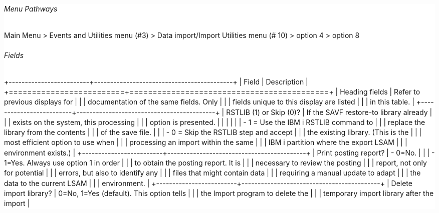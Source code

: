 ###### Menu Pathways

Main Menu \> Events and Utilities menu (\#3) \> Data import/Import
Utilities menu (\# 10) \> option 4 \> option 8

###### Fields

+-------------------------+-------------------------------------------+
| Field                   | Description                               |
+=========================+===========================================+
| Heading fields          | Refer to previous displays for            |
|                         | documentation of the same fields. Only    |
|                         | fields unique to this display are listed  |
|                         | in this table.                            |
+-------------------------+-------------------------------------------+
| RSTLIB (1) or Skip (0)? | If the SAVF restore-to library already    |
|                         | exists on the system, this processing     |
|                         | option is presented.                      |
|                         |                                           |
|                         | -   1 = Use the IBM i RSTLIB command to   |
|                         |     replace the library from the contents |
|                         |     of the save file.                     |
|                         | -   0 = Skip the RSTLIB step and accept   |
|                         |     the existing library. (This is the    |
|                         |     most efficient option to use when     |
|                         |     processing an import within the same  |
|                         |     IBM i partition where the export LSAM |
|                         |     environment exists.)                  |
+-------------------------+-------------------------------------------+
| Print posting report?   | -   0=No.                                 |
|                         | -   1=Yes. Always use option 1 in order   |
|                         |     to obtain the posting report. It is   |
|                         |     necessary to review the posting       |
|                         |     report, not only for potential        |
|                         |     errors, but also to identify any      |
|                         |     files that might contain data         |
|                         |     requiring a manual update to adapt    |
|                         |     the data to the current LSAM          |
|                         |     environment.                          |
+-------------------------+-------------------------------------------+
| Delete import library?  | 0=No, 1=Yes (default). This option tells  |
|                         | the Import program to delete the          |
|                         | temporary import library after the import |